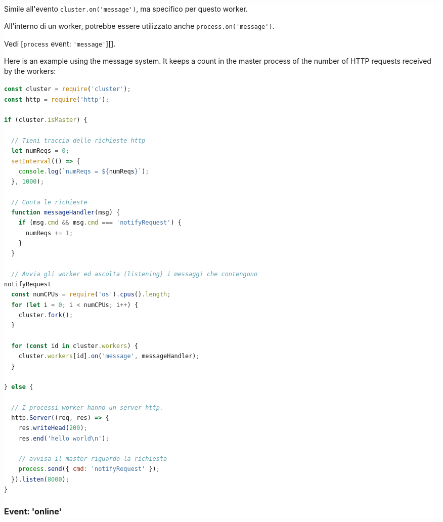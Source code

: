 Simile all'evento `cluster.on('message')`, ma specifico per questo worker.

All'interno di un worker, potrebbe essere utilizzato anche `process.on('message')`.

Vedi [`process` event: `'message'`][].

Here is an example using the message system. It keeps a count in the master process of the number of HTTP requests received by the workers:

```js
const cluster = require('cluster');
const http = require('http');

if (cluster.isMaster) {

  // Tieni traccia delle richieste http
  let numReqs = 0;
  setInterval(() => {
    console.log(`numReqs = ${numReqs}`);
  }, 1000);

  // Conta le richieste
  function messageHandler(msg) {
    if (msg.cmd && msg.cmd === 'notifyRequest') {
      numReqs += 1;
    }
  }

  // Avvia gli worker ed ascolta (listening) i messaggi che contengono
notifyRequest
  const numCPUs = require('os').cpus().length;
  for (let i = 0; i < numCPUs; i++) {
    cluster.fork();
  }

  for (const id in cluster.workers) {
    cluster.workers[id].on('message', messageHandler);
  }

} else {

  // I processi worker hanno un server http.
  http.Server((req, res) => {
    res.writeHead(200);
    res.end('hello world\n');

    // avvisa il master riguardo la richiesta
    process.send({ cmd: 'notifyRequest' });
  }).listen(8000);
}
```

### Event: 'online'

